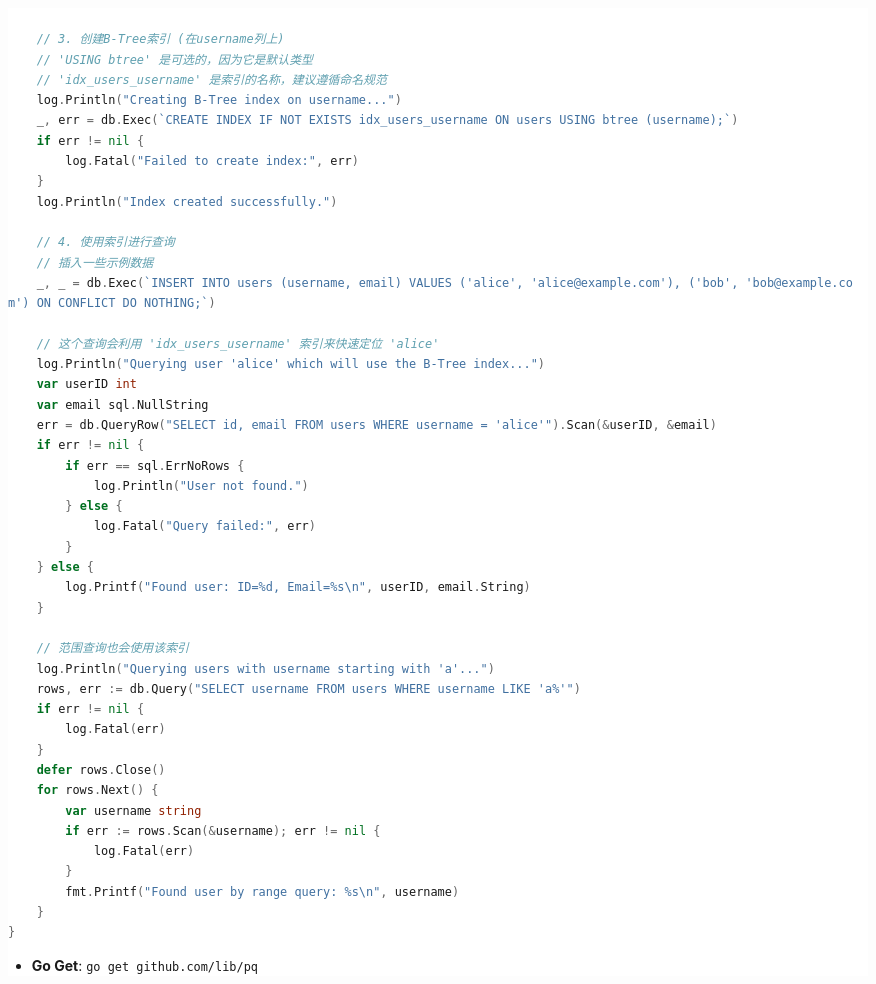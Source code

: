 ```go

	// 3. 创建B-Tree索引 (在username列上)
	// 'USING btree' 是可选的，因为它是默认类型
	// 'idx_users_username' 是索引的名称，建议遵循命名规范
	log.Println("Creating B-Tree index on username...")
	_, err = db.Exec(`CREATE INDEX IF NOT EXISTS idx_users_username ON users USING btree (username);`)
	if err != nil {
		log.Fatal("Failed to create index:", err)
	}
	log.Println("Index created successfully.")

	// 4. 使用索引进行查询
	// 插入一些示例数据
	_, _ = db.Exec(`INSERT INTO users (username, email) VALUES ('alice', 'alice@example.com'), ('bob', 'bob@example.com') ON CONFLICT DO NOTHING;`)

	// 这个查询会利用 'idx_users_username' 索引来快速定位 'alice'
	log.Println("Querying user 'alice' which will use the B-Tree index...")
	var userID int
	var email sql.NullString
	err = db.QueryRow("SELECT id, email FROM users WHERE username = 'alice'").Scan(&userID, &email)
	if err != nil {
		if err == sql.ErrNoRows {
			log.Println("User not found.")
		} else {
			log.Fatal("Query failed:", err)
		}
	} else {
		log.Printf("Found user: ID=%d, Email=%s\n", userID, email.String)
	}

    // 范围查询也会使用该索引
    log.Println("Querying users with username starting with 'a'...")
    rows, err := db.Query("SELECT username FROM users WHERE username LIKE 'a%'")
    if err != nil {
        log.Fatal(err)
    }
    defer rows.Close()
    for rows.Next() {
        var username string
        if err := rows.Scan(&username); err != nil {
            log.Fatal(err)
        }
        fmt.Printf("Found user by range query: %s\n", username)
    }
}
```

  * **Go Get**: `go get github.com/lib/pq`
